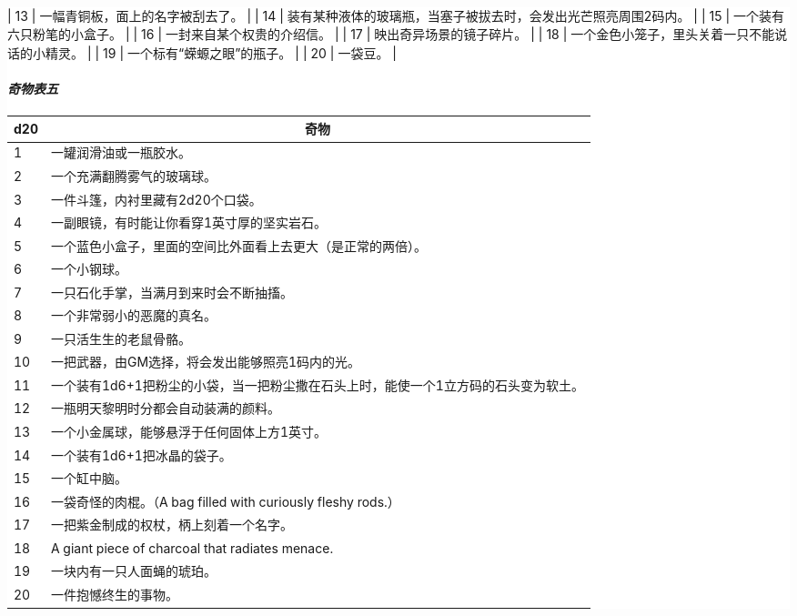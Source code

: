 | 13   | 一幅青铜板，面上的名字被刮去了。                             |
| 14   | 装有某种液体的玻璃瓶，当塞子被拔去时，会发出光芒照亮周围2码内。 |
| 15   | 一个装有六只粉笔的小盒子。                                   |
| 16   | 一封来自某个权贵的介绍信。                                   |
| 17   | 映出奇异场景的镜子碎片。                                     |
| 18   | 一个金色小笼子，里头关着一只不能说话的小精灵。               |
| 19   | 一个标有“蝾螈之眼”的瓶子。                                   |
| 20   | 一袋豆。                                                     |

#### *奇物表五*

| d20  | 奇物                                                         |
| ---- | ------------------------------------------------------------ |
| 1    | 一罐润滑油或一瓶胶水。                                       |
| 2    | 一个充满翻腾雾气的玻璃球。                                   |
| 3    | 一件斗篷，内衬里藏有2d20个口袋。                             |
| 4    | 一副眼镜，有时能让你看穿1英寸厚的坚实岩石。                  |
| 5    | 一个蓝色小盒子，里面的空间比外面看上去更大（是正常的两倍）。 |
| 6    | 一个小钢球。                                                 |
| 7    | 一只石化手掌，当满月到来时会不断抽搐。                       |
| 8    | 一个非常弱小的恶魔的真名。                                   |
| 9    | 一只活生生的老鼠骨骼。                                       |
| 10   | 一把武器，由GM选择，将会发出能够照亮1码内的光。              |
| 11   | 一个装有1d6+1把粉尘的小袋，当一把粉尘撒在石头上时，能使一个1立方码的石头变为软土。 |
| 12   | 一瓶明天黎明时分都会自动装满的颜料。                         |
| 13   | 一个小金属球，能够悬浮于任何固体上方1英寸。                  |
| 14   | 一个装有1d6+1把冰晶的袋子。                                  |
| 15   | 一个缸中脑。                                                 |
| 16   | 一袋奇怪的肉棍。（A bag filled with curiously fleshy rods.） |
| 17   | 一把紫金制成的权杖，柄上刻着一个名字。                       |
| 18   | A giant piece of charcoal that radiates menace.              |
| 19   | 一块内有一只人面蝇的琥珀。                                   |
| 20   | 一件抱憾终生的事物。                                         |
